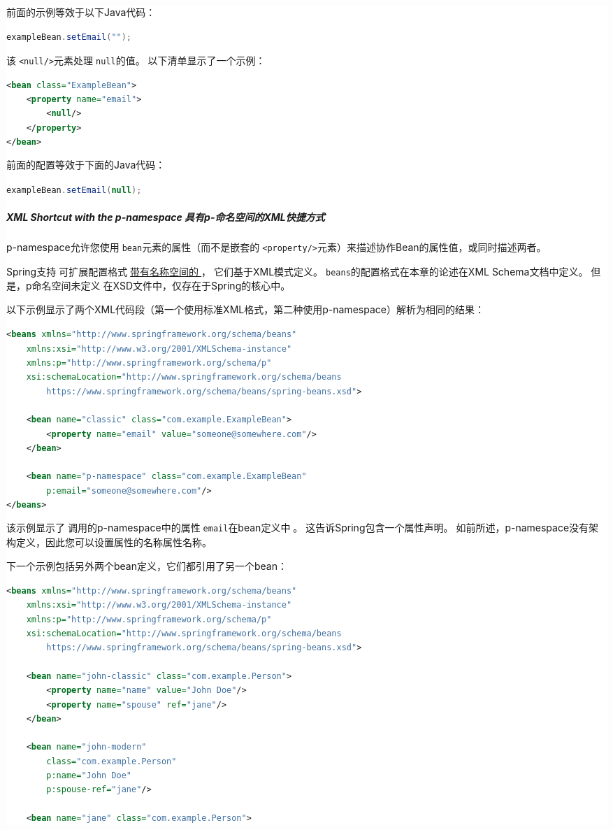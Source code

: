 前面的示例等效于以下Java代码： 

```java
exampleBean.setEmail("");
```

该 `<null/>`元素处理 `null`的值。 以下清单显示了一个示例： 

```xml
<bean class="ExampleBean">
    <property name="email">
        <null/>
    </property>
</bean>
```

前面的配置等效于下面的Java代码： 

```java
exampleBean.setEmail(null);
```

##### XML Shortcut with the p-namespace 具有p-命名空间的XML快捷方式 

p-namespace允许您使用 `bean`元素的属性（而不是嵌套的 `<property/>`元素）来描述协作Bean的属性值，或同时描述两者。 

Spring支持 可扩展配置格式 [带有名称空间的 ](https://docs.spring.io/spring-framework/docs/current/reference/html/core.html#xsd-schemas)，  它们基于XML模式定义。  `beans`的配置格式在本章的论述在XML Schema文档中定义。 但是，p命名空间未定义  在XSD文件中，仅存在于Spring的核心中。 

以下示例显示了两个XML代码段（第一个使用标准XML格式，第二种使用p-namespace）解析为相同的结果： 

```xml
<beans xmlns="http://www.springframework.org/schema/beans"
    xmlns:xsi="http://www.w3.org/2001/XMLSchema-instance"
    xmlns:p="http://www.springframework.org/schema/p"
    xsi:schemaLocation="http://www.springframework.org/schema/beans
        https://www.springframework.org/schema/beans/spring-beans.xsd">

    <bean name="classic" class="com.example.ExampleBean">
        <property name="email" value="someone@somewhere.com"/>
    </bean>

    <bean name="p-namespace" class="com.example.ExampleBean"
        p:email="someone@somewhere.com"/>
</beans>
```

该示例显示了 调用的p-namespace中的属性 `email`在bean定义中 。  这告诉Spring包含一个属性声明。 如前所述，p-namespace没有架构定义，因此您可以设置属性的名称属性名称。 

下一个示例包括另外两个bean定义，它们都引用了另一个bean： 

```xml
<beans xmlns="http://www.springframework.org/schema/beans"
    xmlns:xsi="http://www.w3.org/2001/XMLSchema-instance"
    xmlns:p="http://www.springframework.org/schema/p"
    xsi:schemaLocation="http://www.springframework.org/schema/beans
        https://www.springframework.org/schema/beans/spring-beans.xsd">

    <bean name="john-classic" class="com.example.Person">
        <property name="name" value="John Doe"/>
        <property name="spouse" ref="jane"/>
    </bean>

    <bean name="john-modern"
        class="com.example.Person"
        p:name="John Doe"
        p:spouse-ref="jane"/>

    <bean name="jane" class="com.example.Person">
```